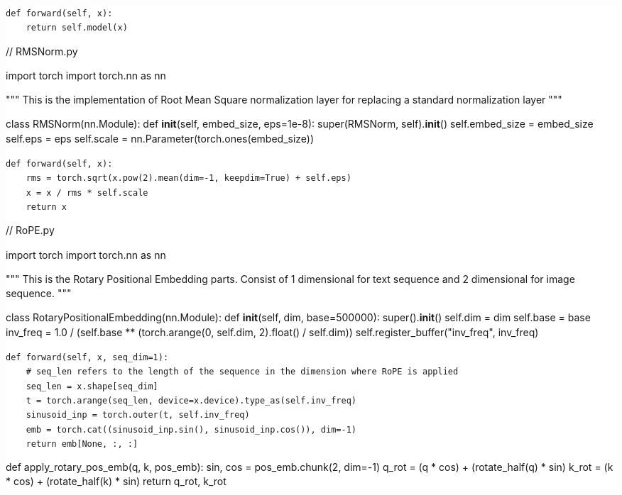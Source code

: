     def forward(self, x):
        return self.model(x)


// RMSNorm.py

import torch
import torch.nn as nn

"""
This is the implementation of Root Mean Square normalization layer for replacing a standard normalization layer
"""

class RMSNorm(nn.Module):
    def __init__(self, embed_size, eps=1e-8):
        super(RMSNorm, self).__init__()
        self.embed_size = embed_size
        self.eps = eps
        self.scale = nn.Parameter(torch.ones(embed_size))

    def forward(self, x):
        rms = torch.sqrt(x.pow(2).mean(dim=-1, keepdim=True) + self.eps)
        x = x / rms * self.scale
        return x



// RoPE.py

import torch
import torch.nn as nn

"""
This is the Rotary Positional Embedding parts. Consist of 1 dimensional for text sequence and 2 dimensional for image sequence.
"""

class RotaryPositionalEmbedding(nn.Module):
    def __init__(self, dim, base=500000):
        super().__init__()
        self.dim = dim
        self.base = base
        inv_freq = 1.0 / (self.base ** (torch.arange(0, self.dim, 2).float() / self.dim))
        self.register_buffer("inv_freq", inv_freq)

    def forward(self, x, seq_dim=1):
        # seq_len refers to the length of the sequence in the dimension where RoPE is applied
        seq_len = x.shape[seq_dim]
        t = torch.arange(seq_len, device=x.device).type_as(self.inv_freq)
        sinusoid_inp = torch.outer(t, self.inv_freq)
        emb = torch.cat((sinusoid_inp.sin(), sinusoid_inp.cos()), dim=-1)
        return emb[None, :, :]

def apply_rotary_pos_emb(q, k, pos_emb):
    sin, cos = pos_emb.chunk(2, dim=-1)
    q_rot = (q * cos) + (rotate_half(q) * sin)
    k_rot = (k * cos) + (rotate_half(k) * sin)
    return q_rot, k_rot
